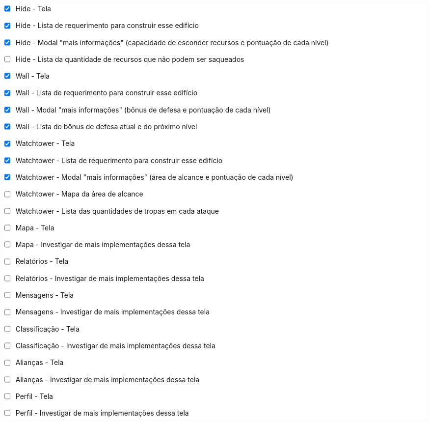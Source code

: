 - [X] Hide - Tela
- [X] Hide - Lista de requerimento para construir esse edifício
- [X] Hide - Modal "mais informações" (capacidade de esconder recursos e pontuação de cada nível)
- [ ] Hide - Lista da quantidade de recursos que não podem ser saqueados

- [X] Wall - Tela
- [X] Wall - Lista de requerimento para construir esse edifício
- [X] Wall - Modal "mais informações" (bônus de defesa e pontuação de cada nível)
- [X] Wall - Lista do bônus de defesa atual e do próximo nível

- [X] Watchtower - Tela
- [X] Watchtower - Lista de requerimento para construir esse edifício
- [X] Watchtower - Modal "mais informações" (área de alcance e pontuação de cada nível)
- [ ] Watchtower - Mapa da área de alcance
- [ ] Watchtower - Lista das quantidades de tropas em cada ataque

- [ ] Mapa - Tela
- [ ] Mapa - Investigar de mais implementações dessa tela
- [ ] Relatórios - Tela
- [ ] Relatórios - Investigar de mais implementações dessa tela
- [ ] Mensagens - Tela
- [ ] Mensagens - Investigar de mais implementações dessa tela
- [ ] Classificação - Tela
- [ ] Classificação - Investigar de mais implementações dessa tela
- [ ] Alianças - Tela
- [ ] Alianças - Investigar de mais implementações dessa tela
- [ ] Perfil - Tela
- [ ] Perfil - Investigar de mais implementações dessa tela
